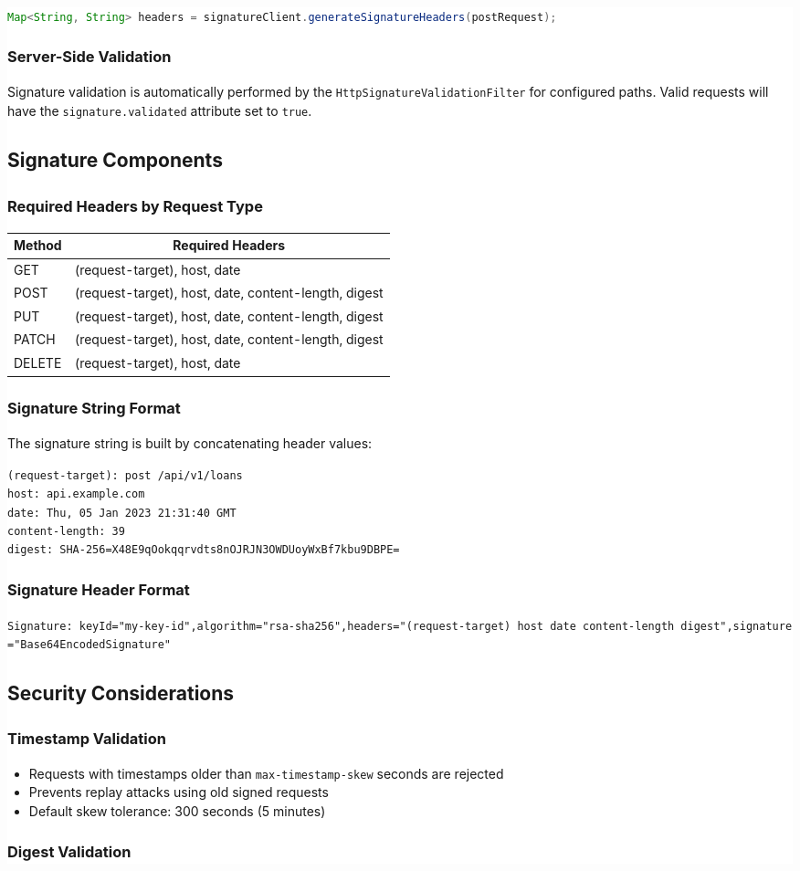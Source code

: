 ```java
Map<String, String> headers = signatureClient.generateSignatureHeaders(postRequest);
```

### Server-Side Validation

Signature validation is automatically performed by the `HttpSignatureValidationFilter` for configured paths. Valid requests will have the `signature.validated` attribute set to `true`.

## Signature Components

### Required Headers by Request Type

| Method | Required Headers |
|--------|------------------|
| GET    | (request-target), host, date |
| POST   | (request-target), host, date, content-length, digest |
| PUT    | (request-target), host, date, content-length, digest |
| PATCH  | (request-target), host, date, content-length, digest |
| DELETE | (request-target), host, date |

### Signature String Format

The signature string is built by concatenating header values:

```
(request-target): post /api/v1/loans
host: api.example.com
date: Thu, 05 Jan 2023 21:31:40 GMT
content-length: 39
digest: SHA-256=X48E9qOokqqrvdts8nOJRJN3OWDUoyWxBf7kbu9DBPE=
```

### Signature Header Format

```
Signature: keyId="my-key-id",algorithm="rsa-sha256",headers="(request-target) host date content-length digest",signature="Base64EncodedSignature"
```

## Security Considerations

### Timestamp Validation

- Requests with timestamps older than `max-timestamp-skew` seconds are rejected
- Prevents replay attacks using old signed requests
- Default skew tolerance: 300 seconds (5 minutes)

### Digest Validation
